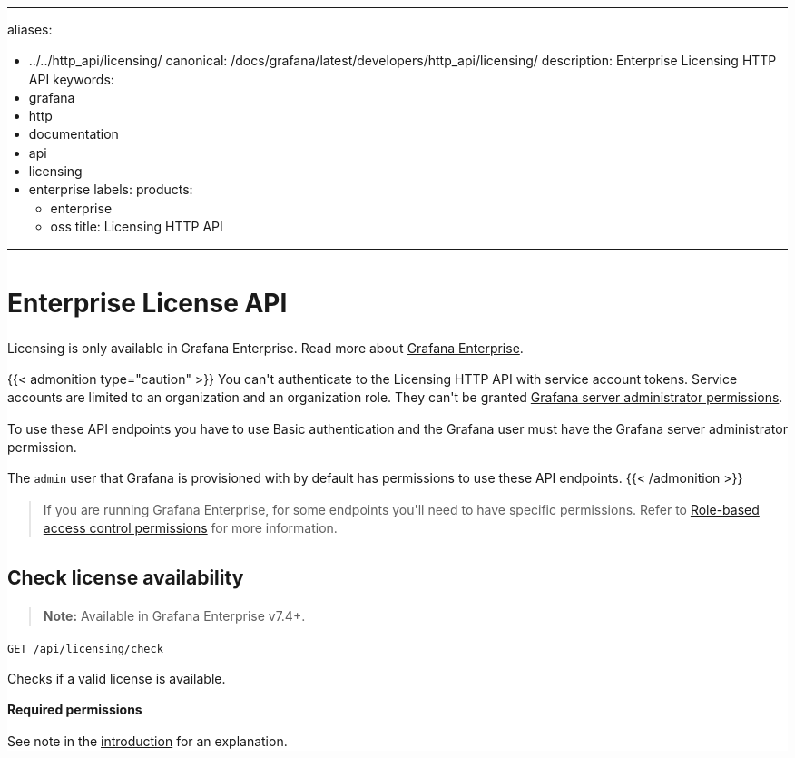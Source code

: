 -----

aliases:

- ../../http\_api/licensing/
  canonical: /docs/grafana/latest/developers/http\_api/licensing/
  description: Enterprise Licensing HTTP API
  keywords:
- grafana
- http
- documentation
- api
- licensing
- enterprise
  labels:
  products:
  - enterprise
  - oss
    title: Licensing HTTP API

-----

# Enterprise License API

Licensing is only available in Grafana Enterprise. Read more about [Grafana Enterprise](/docs/grafana/latest/introduction/grafana-enterprise/).

{{\< admonition type="caution" \>}}
You can't authenticate to the Licensing HTTP API with service account tokens.
Service accounts are limited to an organization and an organization role.
They can't be granted [Grafana server administrator permissions](/docs/grafana/\<GRAFANA_VERSION\>/administration/roles-and-permissions/#grafana-server-administrators).

To use these API endpoints you have to use Basic authentication and the Grafana user must have the Grafana server administrator permission.

The `admin` user that Grafana is provisioned with by default has permissions to use these API endpoints.
{{\< /admonition \>}}

> If you are running Grafana Enterprise, for some endpoints you'll need to have specific permissions. Refer to [Role-based access control permissions](/docs/grafana/latest/administration/roles-and-permissions/access-control/custom-role-actions-scopes/) for more information.

## Check license availability

> **Note:** Available in Grafana Enterprise v7.4+.

`GET /api/licensing/check`

Checks if a valid license is available.

**Required permissions**

See note in the [introduction](#enterprise-license-api) for an explanation.

